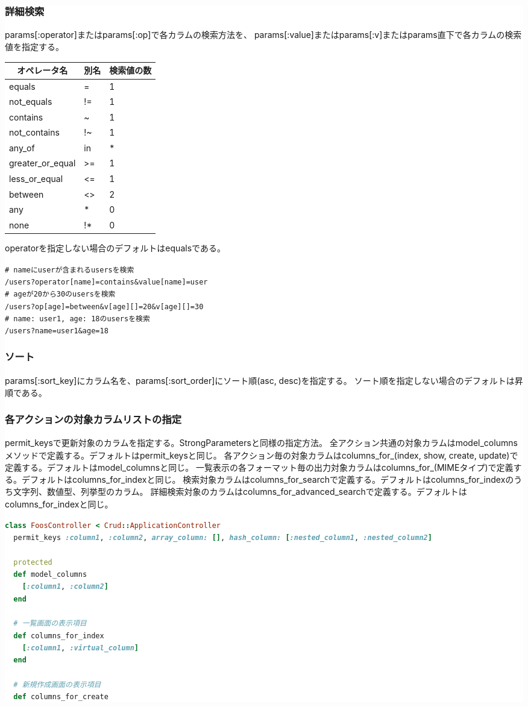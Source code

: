 ### 詳細検索

params[:operator]またはparams[:op]で各カラムの検索方法を、
params[:value]またはparams[:v]またはparams直下で各カラムの検索値を指定する。

| オペレータ名 | 別名 | 検索値の数 |
| ------------ | ---- | ---------- |
| equals | = | 1 |
| not_equals | != | 1 |
| contains | ~ | 1 |
| not_contains | !~ | 1 |
| any_of | in | * |
| greater_or_equal | >= | 1 |
| less_or_equal | <= | 1 |
| between | <> | 2 |
| any | * | 0 |
| none | !* | 0 |

operatorを指定しない場合のデフォルトはequalsである。

```
# nameにuserが含まれるusersを検索
/users?operator[name]=contains&value[name]=user
# ageが20から30のusersを検索
/users?op[age]=between&v[age][]=20&v[age][]=30
# name: user1, age: 18のusersを検索
/users?name=user1&age=18
```

### ソート

params[:sort_key]にカラム名を、params[:sort_order]にソート順(asc, desc)を指定する。
ソート順を指定しない場合のデフォルトは昇順である。

### 各アクションの対象カラムリストの指定

permit_keysで更新対象のカラムを指定する。StrongParametersと同様の指定方法。
全アクション共通の対象カラムはmodel_columnsメソッドで定義する。デフォルトはpermit_keysと同じ。
各アクション毎の対象カラムはcolumns_for_(index, show, create, update)で定義する。デフォルトはmodel_columnsと同じ。
一覧表示の各フォーマット毎の出力対象カラムはcolumns_for_(MIMEタイプ)で定義する。デフォルトはcolumns_for_indexと同じ。
検索対象カラムはcolumns_for_searchで定義する。デフォルトはcolumns_for_indexのうち文字列、数値型、列挙型のカラム。
詳細検索対象のカラムはcolumns_for_advanced_searchで定義する。デフォルトはcolumns_for_indexと同じ。

```ruby
class FoosController < Crud::ApplicationController
  permit_keys :column1, :column2, array_column: [], hash_column: [:nested_column1, :nested_column2]

  protected
  def model_columns
    [:column1, :column2]
  end

  # 一覧画面の表示項目
  def columns_for_index
    [:column1, :virtual_column]
  end

  # 新規作成画面の表示項目
  def columns_for_create
```